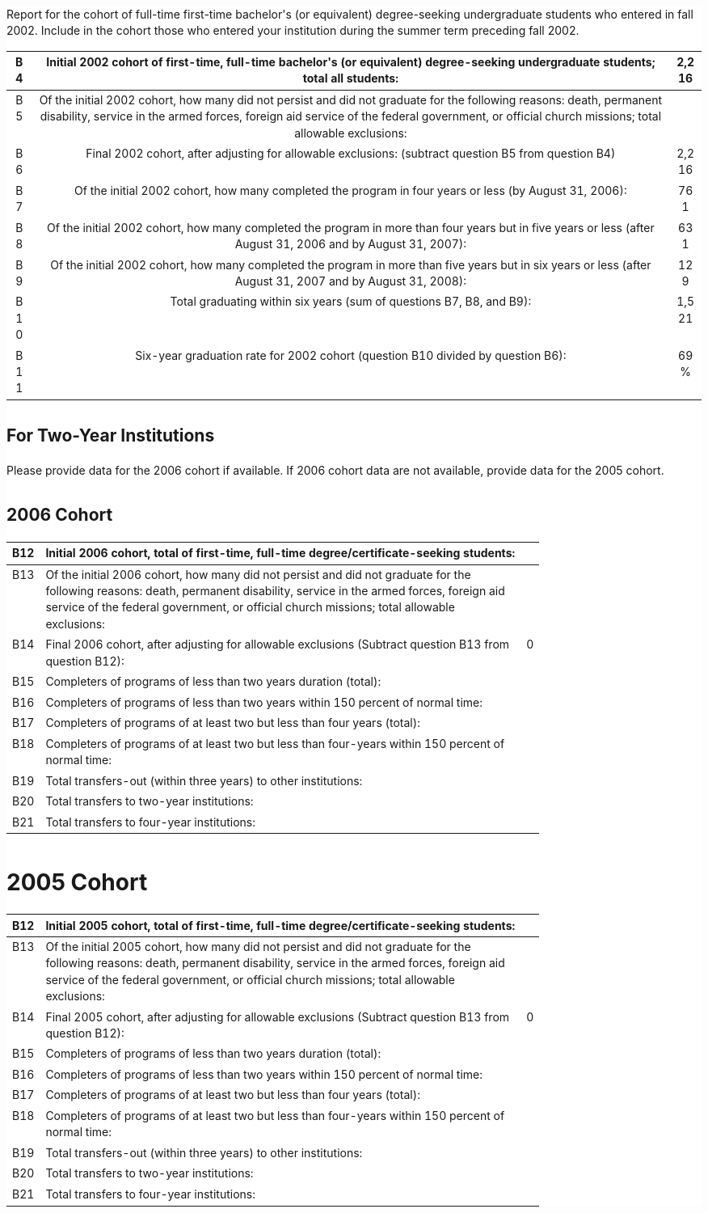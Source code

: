 Report for the cohort of full-time first-time bachelor's (or equivalent) degree-seeking undergraduate students who entered in fall 2002. Include in the cohort those who entered your institution during the summer term preceding fall 2002.

| B4 | Initial 2002 cohort of first-time, full-time bachelor's (or equivalent) degree-seeking undergraduate students; total all students: | 2,216 |
| :--: | :--: | :--: |
| B5 | Of the initial 2002 cohort, how many did not persist and did not graduate for the following reasons: death, permanent disability, service in the armed forces, foreign aid service of the federal government, or official church missions; total allowable exclusions: |  |
| B6 | Final 2002 cohort, after adjusting for allowable exclusions: (subtract question B5 from question B4) | 2,216 |
| B7 | Of the initial 2002 cohort, how many completed the program in four years or less (by August 31, 2006): | 761 |
| B8 | Of the initial 2002 cohort, how many completed the program in more than four years but in five years or less (after August 31, 2006 and by August 31, 2007): | 631 |
| B9 | Of the initial 2002 cohort, how many completed the program in more than five years but in six years or less (after August 31, 2007 and by August 31, 2008): | 129 |
| B10 | Total graduating within six years (sum of questions B7, B8, and B9): | 1,521 |
| B11 | Six-year graduation rate for 2002 cohort (question B10 divided by question B6): | $69 \%$ |

## For Two-Year Institutions

Please provide data for the 2006 cohort if available. If 2006 cohort data are not available, provide data for the 2005 cohort.

## 2006 Cohort

| B12 | Initial 2006 cohort, total of first-time, full-time degree/certificate-seeking students: |  |
| :-- | :-- | :-- |
| B13 | Of the initial 2006 cohort, how many did not persist and did not graduate for the <br> following reasons: death, permanent disability, service in the armed forces, foreign aid <br> service of the federal government, or official church missions; total allowable <br> exclusions: |  |
| B14 | Final 2006 cohort, after adjusting for allowable exclusions (Subtract question B13 from <br> question B12): | 0 |
| B15 | Completers of programs of less than two years duration (total): |  |
| B16 | Completers of programs of less than two years within 150 percent of normal time: |  |
| B17 | Completers of programs of at least two but less than four years (total): |  |
| B18 | Completers of programs of at least two but less than four-years within 150 percent of <br> normal time: |  |
| B19 | Total transfers-out (within three years) to other institutions: |  |
| B20 | Total transfers to two-year institutions: |  |
| B21 | Total transfers to four-year institutions: |  |
# 2005 Cohort 

| B12 | Initial 2005 cohort, total of first-time, full-time degree/certificate-seeking students: |  |
| :-- | :-- | :-- |
| B13 | Of the initial 2005 cohort, how many did not persist and did not graduate for the <br> following reasons: death, permanent disability, service in the armed forces, foreign aid <br> service of the federal government, or official church missions; total allowable <br> exclusions: |  |
| B14 | Final 2005 cohort, after adjusting for allowable exclusions (Subtract question B13 from <br> question B12): | 0 |
| B15 | Completers of programs of less than two years duration (total): |  |
| B16 | Completers of programs of less than two years within 150 percent of normal time: |  |
| B17 | Completers of programs of at least two but less than four years (total): |  |
| B18 | Completers of programs of at least two but less than four-years within 150 percent of <br> normal time: |  |
| B19 | Total transfers-out (within three years) to other institutions: |  |
| B20 | Total transfers to two-year institutions: |  |
| B21 | Total transfers to four-year institutions: |  |
